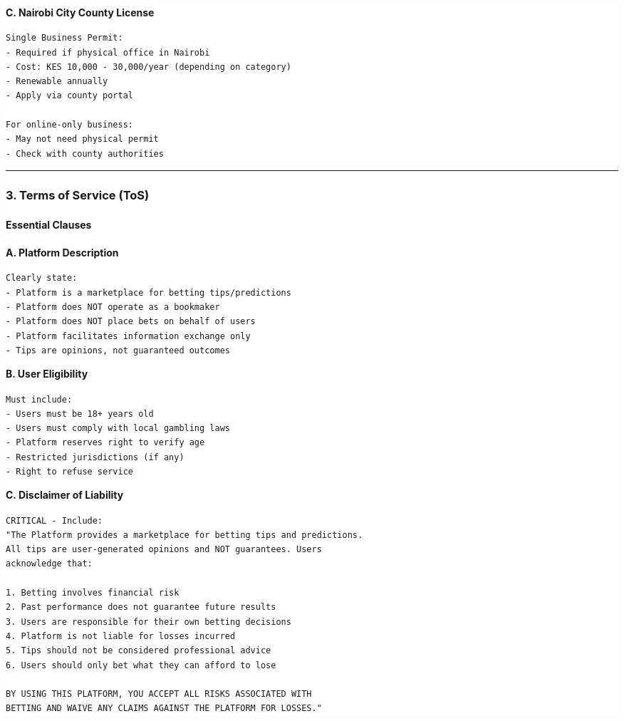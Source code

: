 **C. Nairobi City County License**
```
Single Business Permit:
- Required if physical office in Nairobi
- Cost: KES 10,000 - 30,000/year (depending on category)
- Renewable annually
- Apply via county portal

For online-only business:
- May not need physical permit
- Check with county authorities
```

---

### 3. Terms of Service (ToS)

#### Essential Clauses

**A. Platform Description**
```
Clearly state:
- Platform is a marketplace for betting tips/predictions
- Platform does NOT operate as a bookmaker
- Platform does NOT place bets on behalf of users
- Platform facilitates information exchange only
- Tips are opinions, not guaranteed outcomes
```

**B. User Eligibility**
```
Must include:
- Users must be 18+ years old
- Users must comply with local gambling laws
- Platform reserves right to verify age
- Restricted jurisdictions (if any)
- Right to refuse service
```

**C. Disclaimer of Liability**
```
CRITICAL - Include:
"The Platform provides a marketplace for betting tips and predictions. 
All tips are user-generated opinions and NOT guarantees. Users 
acknowledge that:

1. Betting involves financial risk
2. Past performance does not guarantee future results
3. Users are responsible for their own betting decisions
4. Platform is not liable for losses incurred
5. Tips should not be considered professional advice
6. Users should only bet what they can afford to lose

BY USING THIS PLATFORM, YOU ACCEPT ALL RISKS ASSOCIATED WITH 
BETTING AND WAIVE ANY CLAIMS AGAINST THE PLATFORM FOR LOSSES."
```

